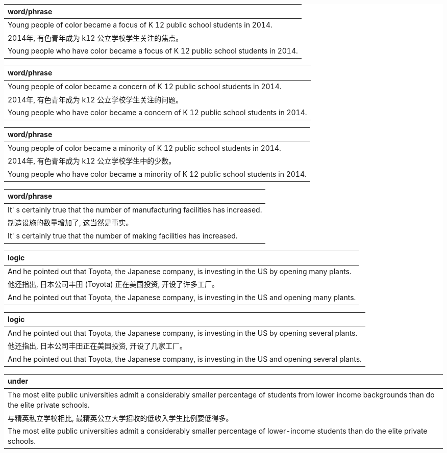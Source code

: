 | word/phrase |
| :--- |
|Young people of color became a focus of K 12 public school students in 2014.|
|2014年, 有色青年成为 k12 公立学校学生关注的焦点。|
|Young people who have color became a focus of K 12 public school students in 2014.|

| word/phrase |
| :--- |
|Young people of color became a concern of K 12 public school students in 2014.|
|2014年, 有色青年成为 k12 公立学校学生关注的问题。|
|Young people who have color became a concern of K 12 public school students in 2014.|

| word/phrase |
| :--- |
|Young people of color became a minority of K 12 public school students in 2014.|
|2014年, 有色青年成为 k12 公立学校学生中的少数。|
|Young people who have color became a minority of K 12 public school students in 2014.|

| word/phrase |
| :--- |
|It' s certainly true that the number of manufacturing facilities has increased.|
|制造设施的数量增加了, 这当然是事实。|
|It' s certainly true that the number of making facilities has increased.|

| logic |
| :--- |
|And he pointed out that Toyota, the Japanese company, is investing in the US by opening many plants.|
|他还指出, 日本公司丰田 (Toyota) 正在美国投资, 开设了许多工厂。|
|And he pointed out that Toyota, the Japanese company, is investing in the US and opening many plants.|

| logic |
| :--- |
|And he pointed out that Toyota, the Japanese company, is investing in the US by opening several plants.|
|他还指出, 日本公司丰田正在美国投资, 开设了几家工厂。|
|And he pointed out that Toyota, the Japanese company, is investing in the US and opening several plants.|

| under |
| :--- |
|The most elite public universities admit a considerably smaller percentage of students from lower income backgrounds than do the elite private schools.|
|与精英私立学校相比, 最精英公立大学招收的低收入学生比例要低得多。|
|The most elite public universities admit a considerably smaller percentage of lower-income students than do the elite private schools.|
